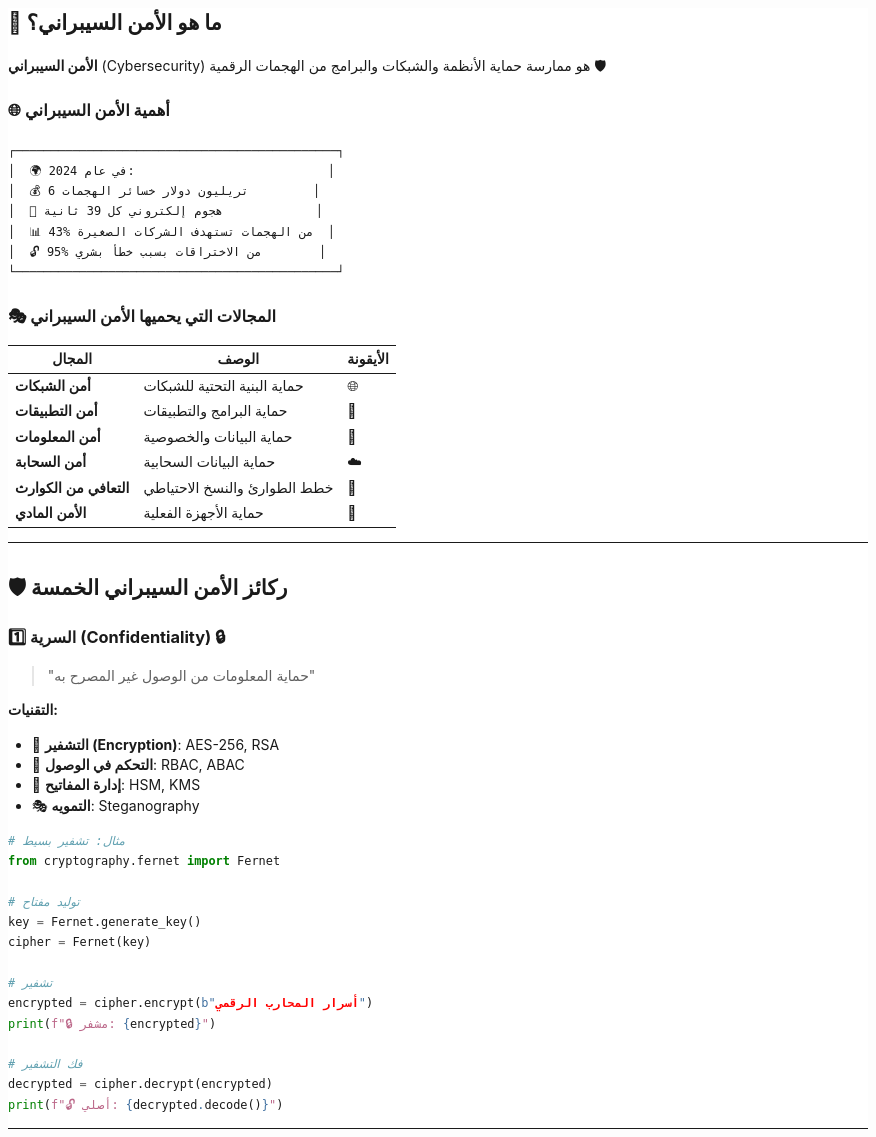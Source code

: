 
## 🎯 **ما هو الأمن السيبراني؟**

**الأمن السيبراني** (Cybersecurity) هو ممارسة حماية الأنظمة والشبكات والبرامج من الهجمات الرقمية 🛡️

### 🌐 **أهمية الأمن السيبراني**

```
┌─────────────────────────────────────────────┐
│  🌍 في عام 2024:                           │
│  💰 6 تريليون دولار خسائر الهجمات         │
│  🚨 هجوم إلكتروني كل 39 ثانية             │
│  📊 43% من الهجمات تستهدف الشركات الصغيرة  │
│  🔓 95% من الاختراقات بسبب خطأ بشري        │
└─────────────────────────────────────────────┘
```

### 🎭 **المجالات التي يحميها الأمن السيبراني**

| المجال | الوصف | الأيقونة |
|--------|--------|----------|
| **أمن الشبكات** | حماية البنية التحتية للشبكات | 🌐 |
| **أمن التطبيقات** | حماية البرامج والتطبيقات | 📱 |
| **أمن المعلومات** | حماية البيانات والخصوصية | 🔐 |
| **أمن السحابة** | حماية البيانات السحابية | ☁️ |
| **التعافي من الكوارث** | خطط الطوارئ والنسخ الاحتياطي | 💾 |
| **الأمن المادي** | حماية الأجهزة الفعلية | 🏢 |

---

## 🛡️ **ركائز الأمن السيبراني الخمسة**

### 1️⃣ **السرية (Confidentiality)** 🔒

> "حماية المعلومات من الوصول غير المصرح به"

**التقنيات:**
- 🔐 **التشفير (Encryption)**: AES-256, RSA
- 👤 **التحكم في الوصول**: RBAC, ABAC
- 🔑 **إدارة المفاتيح**: HSM, KMS
- 🎭 **التمويه**: Steganography

```python
# مثال: تشفير بسيط
from cryptography.fernet import Fernet

# توليد مفتاح
key = Fernet.generate_key()
cipher = Fernet(key)

# تشفير
encrypted = cipher.encrypt(b"أسرار المحارب الرقمي")
print(f"🔒 مشفر: {encrypted}")

# فك التشفير
decrypted = cipher.decrypt(encrypted)
print(f"🔓 أصلي: {decrypted.decode()}")
```

---